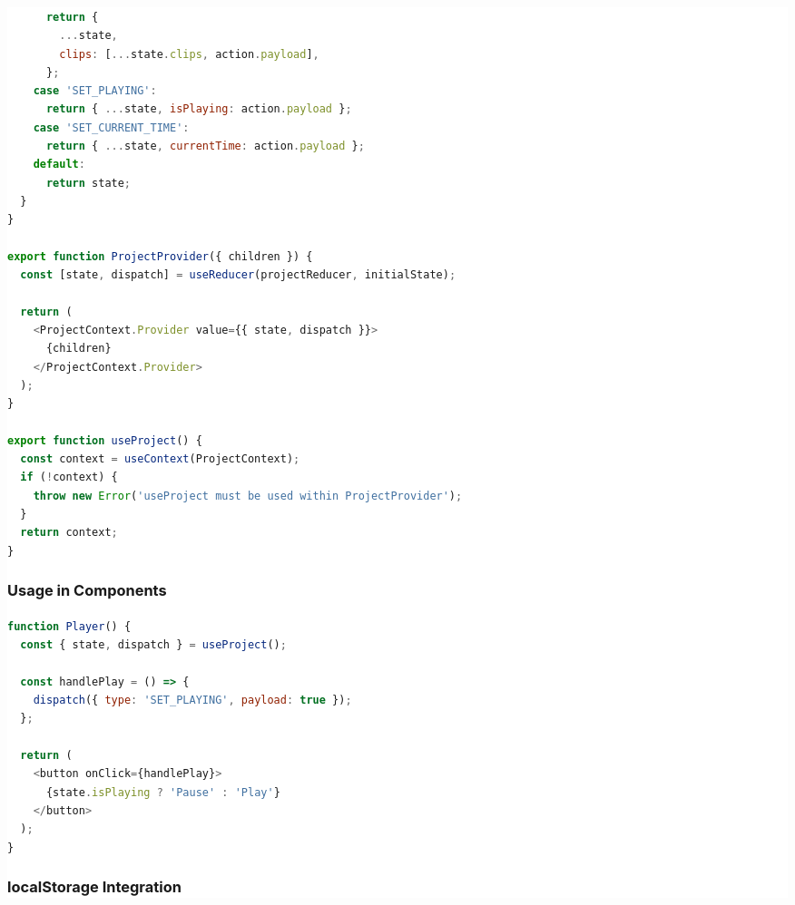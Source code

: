 ```javascript
      return {
        ...state,
        clips: [...state.clips, action.payload],
      };
    case 'SET_PLAYING':
      return { ...state, isPlaying: action.payload };
    case 'SET_CURRENT_TIME':
      return { ...state, currentTime: action.payload };
    default:
      return state;
  }
}

export function ProjectProvider({ children }) {
  const [state, dispatch] = useReducer(projectReducer, initialState);

  return (
    <ProjectContext.Provider value={{ state, dispatch }}>
      {children}
    </ProjectContext.Provider>
  );
}

export function useProject() {
  const context = useContext(ProjectContext);
  if (!context) {
    throw new Error('useProject must be used within ProjectProvider');
  }
  return context;
}
```

### Usage in Components

```javascript
function Player() {
  const { state, dispatch } = useProject();

  const handlePlay = () => {
    dispatch({ type: 'SET_PLAYING', payload: true });
  };

  return (
    <button onClick={handlePlay}>
      {state.isPlaying ? 'Pause' : 'Play'}
    </button>
  );
}
```

### localStorage Integration
